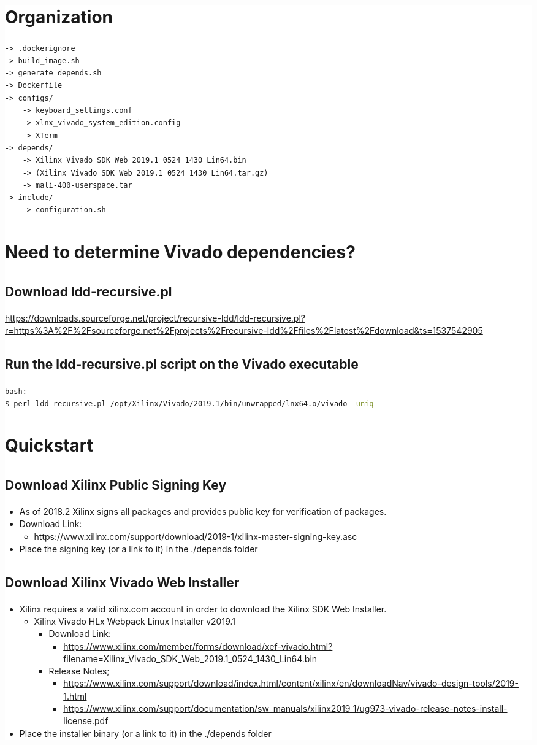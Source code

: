 [//]: # (README.md - Vivado v2019.1 Build Environment)

# Organization
```
-> .dockerignore
-> build_image.sh
-> generate_depends.sh
-> Dockerfile
-> configs/
	-> keyboard_settings.conf
	-> xlnx_vivado_system_edition.config
	-> XTerm
-> depends/
	-> Xilinx_Vivado_SDK_Web_2019.1_0524_1430_Lin64.bin
	-> (Xilinx_Vivado_SDK_Web_2019.1_0524_1430_Lin64.tar.gz)
	-> mali-400-userspace.tar
-> include/
	-> configuration.sh
```

# Need to determine Vivado dependencies?
## Download ldd-recursive.pl
https://downloads.sourceforge.net/project/recursive-ldd/ldd-recursive.pl?r=https%3A%2F%2Fsourceforge.net%2Fprojects%2Frecursive-ldd%2Ffiles%2Flatest%2Fdownload&ts=1537542905

## Run the ldd-recursive.pl script on the Vivado executable
```bash
bash:
$ perl ldd-recursive.pl /opt/Xilinx/Vivado/2019.1/bin/unwrapped/lnx64.o/vivado -uniq
```

# Quickstart
## Download Xilinx Public Signing Key
- As of 2018.2 Xilinx signs all packages and provides public key for verification of packages.
- Download Link:
	- https://www.xilinx.com/support/download/2019-1/xilinx-master-signing-key.asc
- Place the signing key (or a link to it) in the ./depends folder

## Download Xilinx Vivado Web Installer
- Xilinx requires a valid xilinx.com account in order to download the Xilinx SDK Web Installer.
	- Xilinx Vivado HLx Webpack Linux Installer v2019.1
		- Download Link: 
			- https://www.xilinx.com/member/forms/download/xef-vivado.html?filename=Xilinx_Vivado_SDK_Web_2019.1_0524_1430_Lin64.bin
		- Release Notes;
			- https://www.xilinx.com/support/download/index.html/content/xilinx/en/downloadNav/vivado-design-tools/2019-1.html
			- https://www.xilinx.com/support/documentation/sw_manuals/xilinx2019_1/ug973-vivado-release-notes-install-license.pdf
- Place the installer binary (or a link to it) in the ./depends folder
